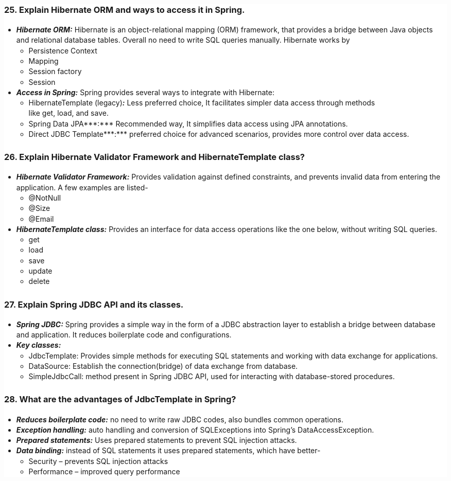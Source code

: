 ### 25\. Explain Hibernate ORM and ways to access it in Spring.

-   ***Hibernate ORM:*** Hibernate is an object-relational mapping (ORM) framework, that provides a bridge between Java objects and relational database tables. Overall no need to write SQL queries manually. Hibernate works by
    -   Persistence Context
    -   Mapping
    -   Session factory
    -   Session
-   ***Access in Spring:*** Spring provides several ways to integrate with Hibernate:
    -   HibernateTemplate (legacy)***:*** Less preferred choice, It facilitates simpler data access through methods like get, load, and save.
    -   Spring Data JPA***:*** Recommended way, It simplifies data access using JPA annotations.
    -   Direct JDBC Template***:*** preferred choice for advanced scenarios, provides more control over data access.

### 26\. Explain Hibernate Validator Framework and HibernateTemplate class?

-   ***Hibernate Validator Framework:*** Provides validation against defined constraints, and prevents invalid data from entering the application. A few examples are listed-
    -   @NotNull
    -   @Size
    -   @Email
-   ***HibernateTemplate class:*** Provides an interface for data access operations like the one below, without writing SQL queries.
    -   get
    -   load
    -   save
    -   update
    -   delete

### 27\. Explain Spring JDBC API and its classes.

-   ***Spring JDBC:*** Spring provides a simple way in the form of a JDBC abstraction layer to establish a bridge between database and application. It reduces boilerplate code and configurations.
-   ***Key classes:***
    -   JdbcTemplate: Provides simple methods for executing SQL statements and working with data exchange for applications.
    -   DataSource: Establish the connection(bridge) of data exchange from database.
    -   SimpleJdbcCall: method present in Spring JDBC API, used for interacting with database-stored procedures.

### 28\. What are the advantages of JdbcTemplate in Spring?

-   ***Reduces boilerplate code:*** no need to write raw JDBC codes, also bundles common operations.
-   ***Exception handling:*** auto handling and conversion of SQLExceptions into Spring’s DataAccessException.
-   ***Prepared statements:*** Uses prepared statements to prevent SQL injection attacks.
-   ***Data binding:*** instead of SQL statements it uses prepared statements, which have better-
    -   Security – prevents SQL injection attacks
    -   Performance – improved query performance
